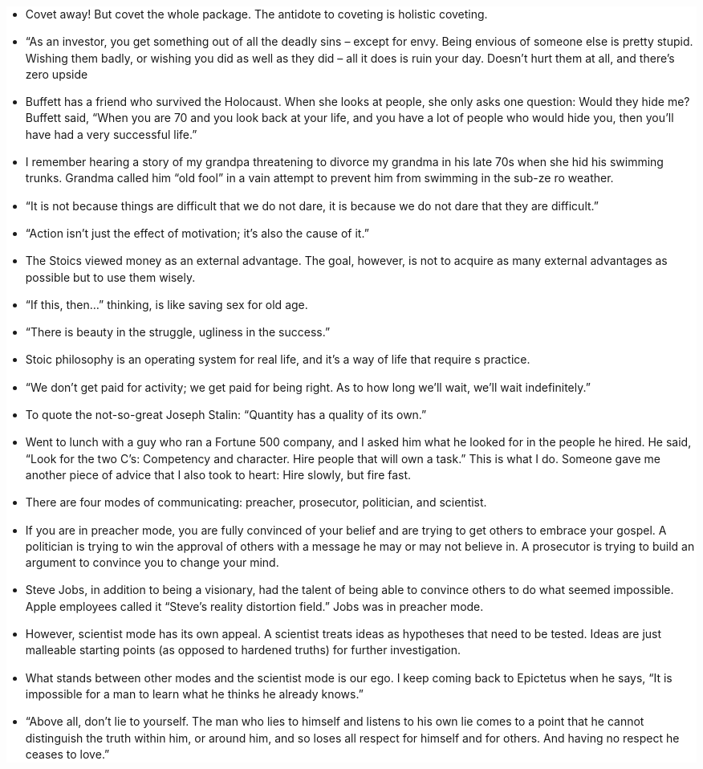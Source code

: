 - Covet away! But covet the whole package. The antidote to coveting is holistic coveting.
 
- “As an investor, you get something out of all the deadly sins – except for envy. Being envious of someone else is pretty stupid. Wishing them badly, or wishing you did as well as they did – all it does is ruin your day. Doesn’t hurt them at all, and there’s zero upside
 
- Buffett has a friend who survived the Holocaust. When she looks at people, she only asks one question: Would they hide me? Buffett said, “When you are 70 and you look back at your life, and you have a lot of people who would hide you, then you’ll have had a very successful life.”
 
- I remember hearing a story of my grandpa threatening to divorce my grandma in his late 70s when she hid his swimming trunks. Grandma called him “old fool” in a vain attempt to prevent him from swimming in the sub-ze ro weather.
 
- “It is not because things are difficult that we do not dare, it is because we do not dare that they are difficult.”
 
- “Action isn’t just the effect of motivation; it’s also the cause of it.”
 
- The Stoics viewed money as an external advantage. The goal, however, is not to acquire as many external advantages as possible but to use them wisely.
 
- “If this, then…” thinking, is like saving sex for old age.
 
- “There is beauty in the struggle, ugliness in the success.”
 
- Stoic philosophy is an operating system for real life, and it’s a way of life that require s practice.
 
- “We don’t get paid for activity; we get paid for being right. As to how long we’ll wait, we’ll wait indefinitely.”
 
- To quote the not-so-great Joseph Stalin: “Quantity has a quality of its own.”
 
- Went to lunch with a guy who ran a Fortune 500 company, and I asked him what he looked for in the people he hired. He said, “Look for the two C’s: Competency and character. Hire people that will own a task.” This is what I do. Someone gave me another piece of advice that I also took to heart: Hire slowly, but fire fast.
 
- There are four modes of communicating: preacher, prosecutor, politician, and scientist.
 
- If you are in preacher mode, you are fully convinced of your belief and are trying to get others to embrace your gospel. A politician is trying to win the approval of others with a message he may or may not believe in. A prosecutor is trying to build an argument to convince you to change your mind.
 
- Steve Jobs, in addition to being a visionary, had the talent of being able to convince others to do what seemed impossible. Apple employees called it “Steve’s reality distortion field.” Jobs was in preacher mode.
 
- However, scientist mode has its own appeal. A scientist treats ideas as hypotheses that need to be tested. Ideas are just malleable starting points (as opposed to hardened truths) for further investigation.
 
- What stands between other modes and the scientist mode is our ego. I keep coming back to Epictetus when he says, “It is impossible for a man to learn what he thinks he already knows.”
 
- “Above all, don’t lie to yourself. The man who lies to himself and listens to his own lie comes to a point that he cannot distinguish the truth within him, or around him, and so loses all respect for himself and for others. And having no respect he ceases to love.”
 